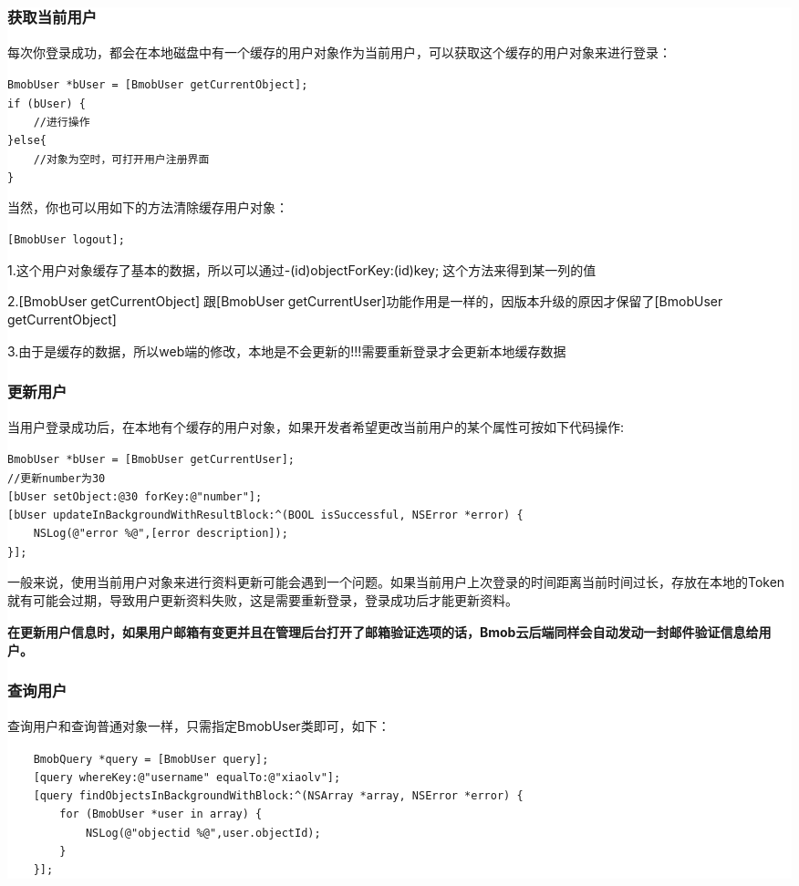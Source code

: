 ### 获取当前用户

每次你登录成功，都会在本地磁盘中有一个缓存的用户对象作为当前用户，可以获取这个缓存的用户对象来进行登录：

```
BmobUser *bUser = [BmobUser getCurrentObject];
if (bUser) {
	//进行操作
}else{
	//对象为空时，可打开用户注册界面
}
```

当然，你也可以用如下的方法清除缓存用户对象：

```
[BmobUser logout];
```

1.这个用户对象缓存了基本的数据，所以可以通过-(id)objectForKey:(id)key; 这个方法来得到某一列的值

2.[BmobUser getCurrentObject] 跟[BmobUser getCurrentUser]功能作用是一样的，因版本升级的原因才保留了[BmobUser getCurrentObject]

3.由于是缓存的数据，所以web端的修改，本地是不会更新的!!!需要重新登录才会更新本地缓存数据

### 更新用户

当用户登录成功后，在本地有个缓存的用户对象，如果开发者希望更改当前用户的某个属性可按如下代码操作:

```
BmobUser *bUser = [BmobUser getCurrentUser];
//更新number为30
[bUser setObject:@30 forKey:@"number"];
[bUser updateInBackgroundWithResultBlock:^(BOOL isSuccessful, NSError *error) {
    NSLog(@"error %@",[error description]);
}];
```

一般来说，使用当前用户对象来进行资料更新可能会遇到一个问题。如果当前用户上次登录的时间距离当前时间过长，存放在本地的Token就有可能会过期，导致用户更新资料失败，这是需要重新登录，登录成功后才能更新资料。

**在更新用户信息时，如果用户邮箱有变更并且在管理后台打开了邮箱验证选项的话，Bmob云后端同样会自动发动一封邮件验证信息给用户。**

### 查询用户
查询用户和查询普通对象一样，只需指定BmobUser类即可，如下：

```
    BmobQuery *query = [BmobUser query];
    [query whereKey:@"username" equalTo:@"xiaolv"];
    [query findObjectsInBackgroundWithBlock:^(NSArray *array, NSError *error) {
        for (BmobUser *user in array) {
            NSLog(@"objectid %@",user.objectId);
        }
    }];
```
